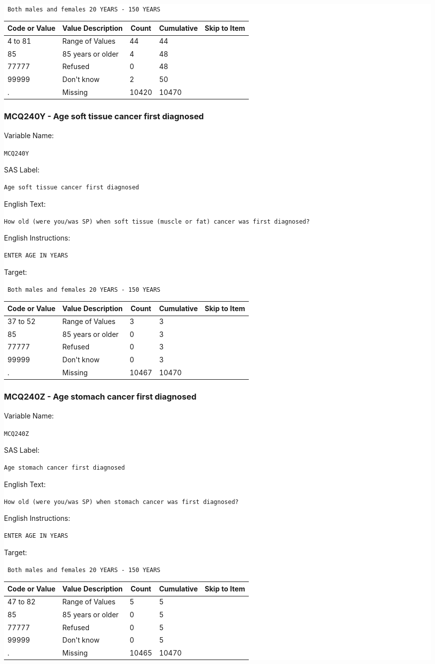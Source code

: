      Both males and females 20 YEARS - 150 YEARS
Code or Value | Value Description | Count | Cumulative | Skip to Item  
---|---|---|---|---  
4 to 81 | Range of Values | 44 | 44 |   
85 | 85 years or older | 4 | 48 |   
77777 | Refused | 0 | 48 |   
99999 | Don't know | 2 | 50 |   
. | Missing | 10420 | 10470 |   
  
### MCQ240Y - Age soft tissue cancer first diagnosed

Variable Name:

    MCQ240Y
SAS Label:

    Age soft tissue cancer first diagnosed
English Text:

    How old (were you/was SP) when soft tissue (muscle or fat) cancer was first diagnosed?
English Instructions:

    ENTER AGE IN YEARS
Target:

     Both males and females 20 YEARS - 150 YEARS
Code or Value | Value Description | Count | Cumulative | Skip to Item  
---|---|---|---|---  
37 to 52 | Range of Values | 3 | 3 |   
85 | 85 years or older | 0 | 3 |   
77777 | Refused | 0 | 3 |   
99999 | Don't know | 0 | 3 |   
. | Missing | 10467 | 10470 |   
  
### MCQ240Z - Age stomach cancer first diagnosed

Variable Name:

    MCQ240Z
SAS Label:

    Age stomach cancer first diagnosed
English Text:

    How old (were you/was SP) when stomach cancer was first diagnosed?
English Instructions:

    ENTER AGE IN YEARS
Target:

     Both males and females 20 YEARS - 150 YEARS
Code or Value | Value Description | Count | Cumulative | Skip to Item  
---|---|---|---|---  
47 to 82 | Range of Values | 5 | 5 |   
85 | 85 years or older | 0 | 5 |   
77777 | Refused | 0 | 5 |   
99999 | Don't know | 0 | 5 |   
. | Missing | 10465 | 10470 |   
  